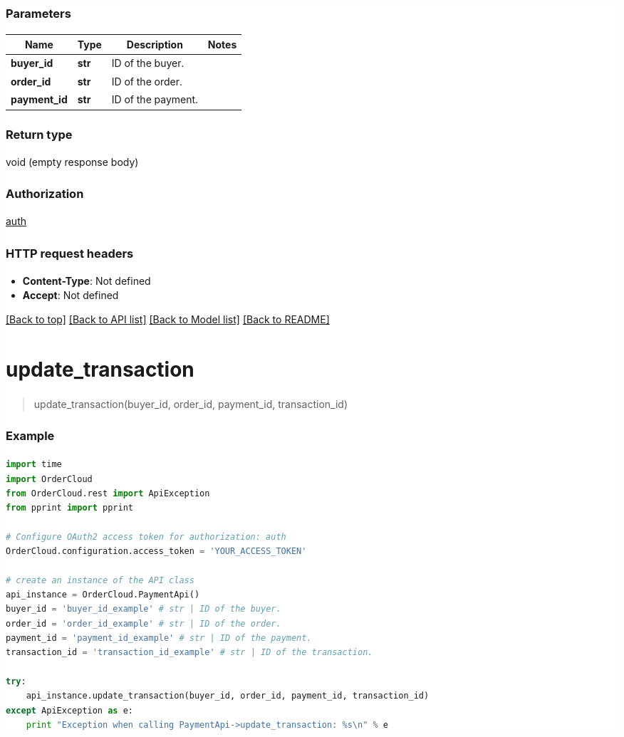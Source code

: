 ### Parameters

Name | Type | Description  | Notes
------------- | ------------- | ------------- | -------------
 **buyer_id** | **str**| ID of the buyer. | 
 **order_id** | **str**| ID of the order. | 
 **payment_id** | **str**| ID of the payment. | 

### Return type

void (empty response body)

### Authorization

[auth](../README.md#auth)

### HTTP request headers

 - **Content-Type**: Not defined
 - **Accept**: Not defined

[[Back to top]](#) [[Back to API list]](../README.md#documentation-for-api-endpoints) [[Back to Model list]](../README.md#documentation-for-models) [[Back to README]](../README.md)

# **update_transaction**
> update_transaction(buyer_id, order_id, payment_id, transaction_id)



### Example 
```python
import time
import OrderCloud
from OrderCloud.rest import ApiException
from pprint import pprint

# Configure OAuth2 access token for authorization: auth
OrderCloud.configuration.access_token = 'YOUR_ACCESS_TOKEN'

# create an instance of the API class
api_instance = OrderCloud.PaymentApi()
buyer_id = 'buyer_id_example' # str | ID of the buyer.
order_id = 'order_id_example' # str | ID of the order.
payment_id = 'payment_id_example' # str | ID of the payment.
transaction_id = 'transaction_id_example' # str | ID of the transaction.

try: 
    api_instance.update_transaction(buyer_id, order_id, payment_id, transaction_id)
except ApiException as e:
    print "Exception when calling PaymentApi->update_transaction: %s\n" % e
```
